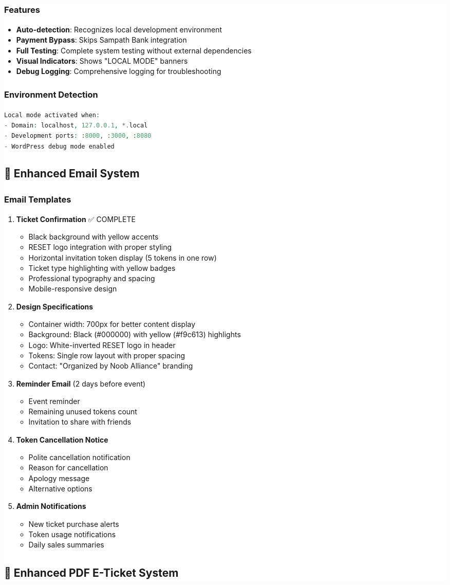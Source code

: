 ### Features
- **Auto-detection**: Recognizes local development environment
- **Payment Bypass**: Skips Sampath Bank integration
- **Full Testing**: Complete system testing without external dependencies
- **Visual Indicators**: Shows "LOCAL MODE" banners
- **Debug Logging**: Comprehensive logging for troubleshooting

### Environment Detection
```php
Local mode activated when:
- Domain: localhost, 127.0.0.1, *.local
- Development ports: :8000, :3000, :8080
- WordPress debug mode enabled
```

## 📧 Enhanced Email System

### Email Templates
1. **Ticket Confirmation** ✅ COMPLETE
   - Black background with yellow accents
   - RESET logo integration with proper styling
   - Horizontal invitation token display (5 tokens in one row)
   - Ticket type highlighting with yellow badges
   - Professional typography and spacing
   - Mobile-responsive design

2. **Design Specifications**
   - Container width: 700px for better content display
   - Background: Black (#000000) with yellow (#f9c613) highlights
   - Logo: White-inverted RESET logo in header
   - Tokens: Single row layout with proper spacing
   - Contact: "Organized by Noob Alliance" branding

3. **Reminder Email** (2 days before event)
   - Event reminder
   - Remaining unused tokens count
   - Invitation to share with friends

4. **Token Cancellation Notice**
   - Polite cancellation notification
   - Reason for cancellation
   - Apology message
   - Alternative options

5. **Admin Notifications**
   - New ticket purchase alerts
   - Token usage notifications
   - Daily sales summaries

## 📄 Enhanced PDF E-Ticket System
